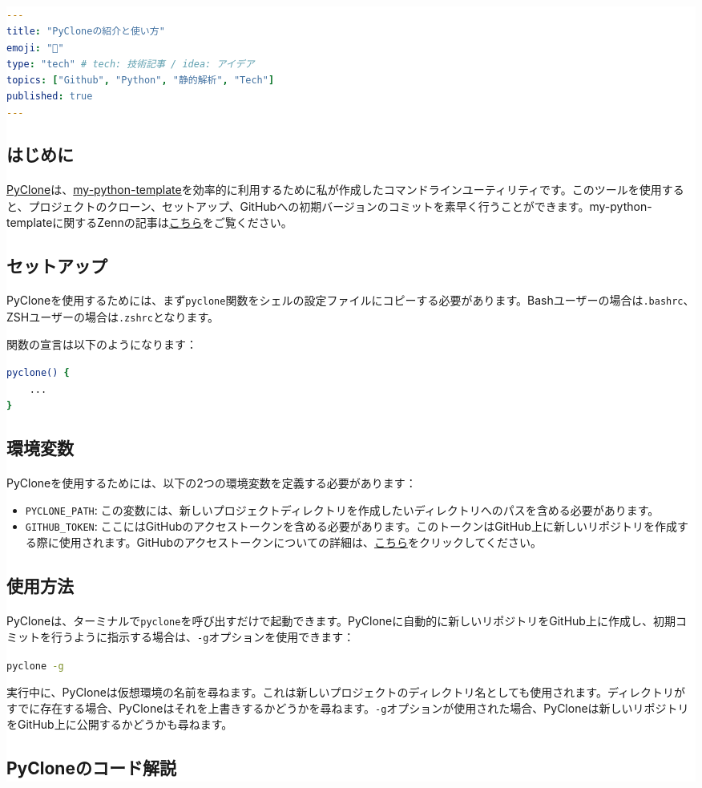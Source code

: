 ```yaml
---
title: "PyCloneの紹介と使い方"
emoji: "🍣"
type: "tech" # tech: 技術記事 / idea: アイデア
topics: ["Github", "Python", "静的解析", "Tech"]
published: true
---
```


## はじめに

[PyClone](https://github.com/C-Naoki/pyclone)は、[my-python-template](https://github.com/C-Naoki/my-python-template)を効率的に利用するために私が作成したコマンドラインユーティリティです。このツールを使用すると、プロジェクトのクローン、セットアップ、GitHubへの初期バージョンのコミットを素早く行うことができます。my-python-templateに関するZennの記事は[こちら](https://zenn.dev/naoki0103/articles/d42add8501f370)をご覧ください。

## セットアップ

PyCloneを使用するためには、まず`pyclone`関数をシェルの設定ファイルにコピーする必要があります。Bashユーザーの場合は`.bashrc`、ZSHユーザーの場合は`.zshrc`となります。

関数の宣言は以下のようになります：

```bash
pyclone() {
    ...
}
```

## 環境変数

PyCloneを使用するためには、以下の2つの環境変数を定義する必要があります：

- `PYCLONE_PATH`: この変数には、新しいプロジェクトディレクトリを作成したいディレクトリへのパスを含める必要があります。
- `GITHUB_TOKEN`: ここにはGitHubのアクセストークンを含める必要があります。このトークンはGitHub上に新しいリポジトリを作成する際に使用されます。GitHubのアクセストークンについての詳細は、[こちら](https://docs.github.com/ja/authentication/keeping-your-account-and-data-secure/creating-a-personal-access-token)をクリックしてください。

## 使用方法

PyCloneは、ターミナルで`pyclone`を呼び出すだけで起動できます。PyCloneに自動的に新しいリポジトリをGitHub上に作成し、初期コミットを行うように指示する場合は、`-g`オプションを使用できます：

```bash
pyclone -g
```

実行中に、PyCloneは仮想環境の名前を尋ねます。これは新しいプロジェクトのディレクトリ名としても使用されます。ディレクトリがすでに存在する場合、PyCloneはそれを上書きするかどうかを尋ねます。`-g`オプションが使用された場合、PyCloneは新しいリポジトリをGitHub上に公開するかどうかも尋ねます。

## PyCloneのコード解説
